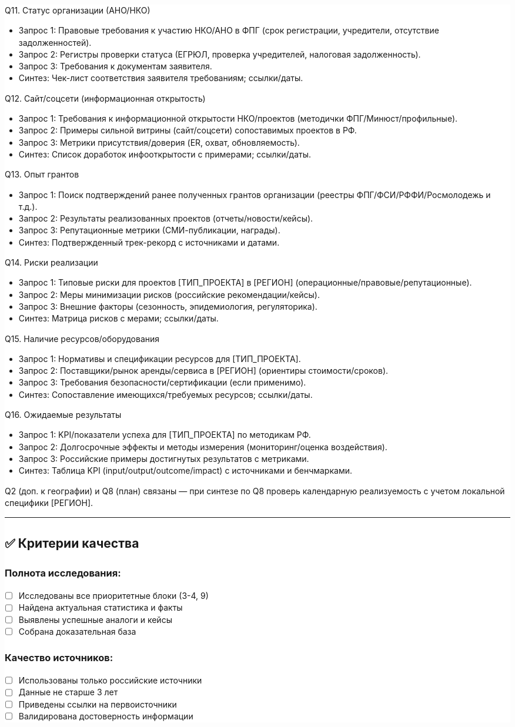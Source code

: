 Q11. Статус организации (АНО/НКО)
- Запрос 1: Правовые требования к участию НКО/АНО в ФПГ (срок регистрации, учредители, отсутствие задолженностей).
- Запрос 2: Регистры проверки статуса (ЕГРЮЛ, проверка учредителей, налоговая задолженность).
- Запрос 3: Требования к документам заявителя.
- Синтез: Чек-лист соответствия заявителя требованиям; ссылки/даты.

Q12. Сайт/соцсети (информационная открытость)
- Запрос 1: Требования к информационной открытости НКО/проектов (методички ФПГ/Минюст/профильные).
- Запрос 2: Примеры сильной витрины (сайт/соцсети) сопоставимых проектов в РФ.
- Запрос 3: Метрики присутствия/доверия (ER, охват, обновляемость).
- Синтез: Список доработок инфооткрытости с примерами; ссылки/даты.

Q13. Опыт грантов
- Запрос 1: Поиск подтверждений ранее полученных грантов организации (реестры ФПГ/ФСИ/РФФИ/Росмолодежь и т.д.).
- Запрос 2: Результаты реализованных проектов (отчеты/новости/кейсы).
- Запрос 3: Репутационные метрики (СМИ-публикации, награды).
- Синтез: Подтвержденный трек-рекорд с источниками и датами.

Q14. Риски реализации
- Запрос 1: Типовые риски для проектов [ТИП_ПРОЕКТА] в [РЕГИОН] (операционные/правовые/репутационные).
- Запрос 2: Меры минимизации рисков (российские рекомендации/кейсы).
- Запрос 3: Внешние факторы (сезонность, эпидемиология, регуляторика).
- Синтез: Матрица рисков с мерами; ссылки/даты.

Q15. Наличие ресурсов/оборудования
- Запрос 1: Нормативы и спецификации ресурсов для [ТИП_ПРОЕКТА].
- Запрос 2: Поставщики/рынок аренды/сервиса в [РЕГИОН] (ориентиры стоимости/сроков).
- Запрос 3: Требования безопасности/сертификации (если применимо).
- Синтез: Сопоставление имеющихся/требуемых ресурсов; ссылки/даты.

Q16. Ожидаемые результаты
- Запрос 1: KPI/показатели успеха для [ТИП_ПРОЕКТА] по методикам РФ.
- Запрос 2: Долгосрочные эффекты и методы измерения (мониторинг/оценка воздействия).
- Запрос 3: Российские примеры достигнутых результатов с метриками.
- Синтез: Таблица KPI (input/output/outcome/impact) с источниками и бенчмарками.

Q2 (доп. к географии) и Q8 (план) связаны — при синтезе по Q8 проверь календарную реализуемость с учетом локальной специфики [РЕГИОН].

---

## ✅ Критерии качества

### **Полнота исследования:**
- [ ] Исследованы все приоритетные блоки (3-4, 9)
- [ ] Найдена актуальная статистика и факты
- [ ] Выявлены успешные аналоги и кейсы
- [ ] Собрана доказательная база

### **Качество источников:**
- [ ] Использованы только российские источники
- [ ] Данные не старше 3 лет
- [ ] Приведены ссылки на первоисточники
- [ ] Валидирована достоверность информации
